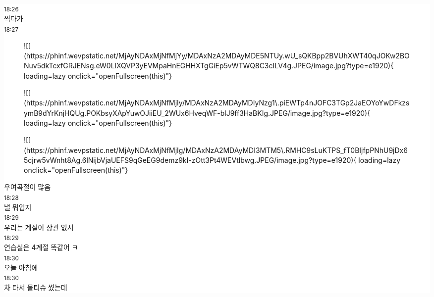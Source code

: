 </div>
<div class="message" markdown="1">
<div class="message-date" markdown="1">
<small>18:26</small>
</div>
<div markdown="1">
찍다가
</div>
</div>
<div class="message" markdown="1">
<div class="message-date" markdown="1">
<small>18:27</small>
</div>
<div class="no-flex" markdown="1">
<figure class="msg-media" markdown="1">
![](https://phinf.wevpstatic.net/MjAyNDAxMjNfMjYy/MDAxNzA2MDAyMDE5NTUy.wU_sQKBpp2BVUhXWT40qJOKw2BONuv5dkTcxfGRJENsg.eW0LlXQVP3yEVMpaHnEGHHXTgGiEp5vWTWQ8C3cILV4g.JPEG/image.jpg?type=e1920){ loading=lazy onclick="openFullscreen(this)"}
</figure><figure class="msg-media" markdown="1">
![](https://phinf.wevpstatic.net/MjAyNDAxMjNfMjIy/MDAxNzA2MDAyMDIyNzg1\.piEWTp4nJOFC3TGp2JaEOYoYwDFkzsymB9dYrKnjHQUg.POKbsyXApYuwOJiiEU_2WUx6HveqWF-blJ9ff3HaBKIg.JPEG/image.jpg?type=e1920){ loading=lazy onclick="openFullscreen(this)"}
</figure><figure class="msg-media" markdown="1">
![](https://phinf.wevpstatic.net/MjAyNDAxMjNfMjIg/MDAxNzA2MDAyMDI3MTM5\.RMHC9sLuKTPS_fT0BIjfpPNhU9jDx65cjrw5vWnht8Ag.6lNijbVjaUEFS9qGeEG9demz9kI-zOtt3Pt4WEVtlbwg.JPEG/image.jpg?type=e1920){ loading=lazy onclick="openFullscreen(this)"}
</figure>우여곡절이 많음
</div>
</div>
<div class="message" markdown="1">
<div class="message-date" markdown="1">
<small>18:28</small>
</div>
<div markdown="1">
낼 뭐입지
</div>
</div>
<div class="message" markdown="1">
<div class="message-date" markdown="1">
<small>18:29</small>
</div>
<div markdown="1">
우리는 계절이 상관 없서
</div>
</div>
<div class="message" markdown="1">
<div class="message-date" markdown="1">
<small>18:29</small>
</div>
<div markdown="1">
연습실은 4계절 똑같어 ㅋ
</div>
</div>
<div class="message" markdown="1">
<div class="message-date" markdown="1">
<small>18:30</small>
</div>
<div markdown="1">
오늘 아침에
</div>
</div>
<div class="message" markdown="1">
<div class="message-date" markdown="1">
<small>18:30</small>
</div>
<div markdown="1">
차 타서 물티슈 썼는데
</div>